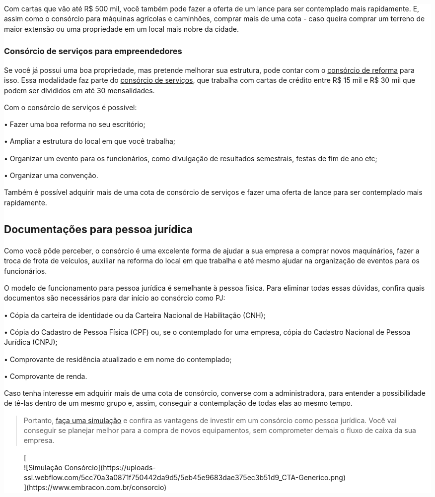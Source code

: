 Com cartas que vão até R$ 500 mil, você também pode fazer a oferta de um lance para ser contemplado mais rapidamente. E, assim como o consórcio para máquinas agrícolas e caminhões, comprar mais de uma cota - caso queira comprar um terreno de maior extensão ou uma propriedade em um local mais nobre da cidade.

### Consórcio de serviços para empreendedores

Se você já possui uma boa propriedade, mas pretende melhorar sua estrutura, pode contar com o [consórcio de reforma](https://www.embracon.com.br/blog/consorcio-reforma-embracon-por-que-e-uma-boa-opcao) para isso. Essa modalidade faz parte do [consórcio de serviços](https://www.embracon.com.br/blog/conheca-os-principais-consorcios-de-servicos-embracon), que trabalha com cartas de crédito entre R$ 15 mil e R$ 30 mil que podem ser divididos em até 30 mensalidades.

Com o consórcio de serviços é possível:

 • Fazer uma boa reforma no seu escritório;

 • Ampliar a estrutura do local em que você trabalha;

 • Organizar um evento para os funcionários, como divulgação de resultados semestrais, festas de fim de ano etc;

 • Organizar uma convenção.

Também é possível adquirir mais de uma cota de consórcio de serviços e fazer uma oferta de lance para ser contemplado mais rapidamente.

Documentações para pessoa jurídica
----------------------------------

Como você pôde perceber, o consórcio é uma excelente forma de ajudar a sua empresa a comprar novos maquinários, fazer a troca de frota de veículos, auxiliar na reforma do local em que trabalha e até mesmo ajudar na organização de eventos para os funcionários.

O modelo de funcionamento para pessoa jurídica é semelhante à pessoa física. Para eliminar todas essas dúvidas, confira quais documentos são necessários para dar início ao consórcio como PJ:

 • Cópia da carteira de identidade ou da Carteira Nacional de Habilitação (CNH);

 • Cópia do Cadastro de Pessoa Física (CPF) ou, se o contemplado for uma empresa, cópia do Cadastro Nacional de Pessoa Jurídica (CNPJ);

 • Comprovante de residência atualizado e em nome do contemplado;

 • Comprovante de renda.

Caso tenha interesse em adquirir mais de uma cota de consórcio, converse com a administradora, para entender a possibilidade de tê-las dentro de um mesmo grupo e, assim, conseguir a contemplação de todas elas ao mesmo tempo.

> Portanto, [faça uma simulação](https://www.embracon.com.br/consorcio) e confira as vantagens de investir em um consórcio como pessoa jurídica. Você vai conseguir se planejar melhor para a compra de novos equipamentos, sem comprometer demais o fluxo de caixa da sua empresa.

<figure class="w-richtext-figure-type-image w-richtext-align-center">[<div>![Simulação Consórcio](https://uploads-ssl.webflow.com/5cc70a3a0871f750442da9d5/5eb45e9683dae375ec3b51d9_CTA-Generico.png)</div>](https://www.embracon.com.br/consorcio)</figure>
